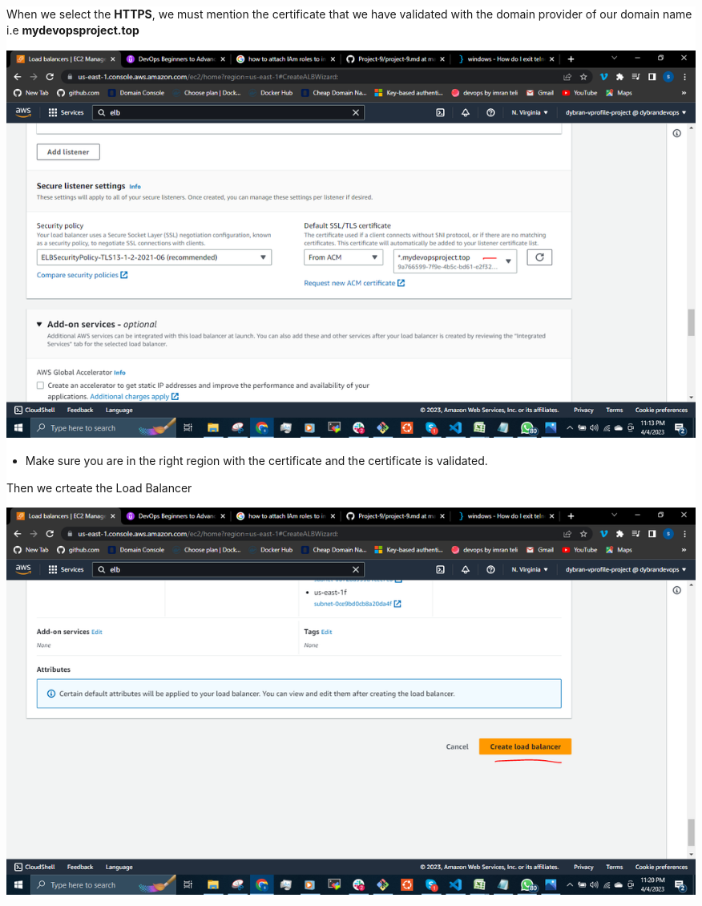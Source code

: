 When we select the __HTTPS__, we must mention the certificate that we have validated with the domain provider of our domain name i.e __mydevopsproject.top__

![image](./images/lb5.PNG)

- Make sure you are in the right region with the certificate and the certificate is validated.

Then we crteate the Load Balancer

![image](./images/lb-.PNG)